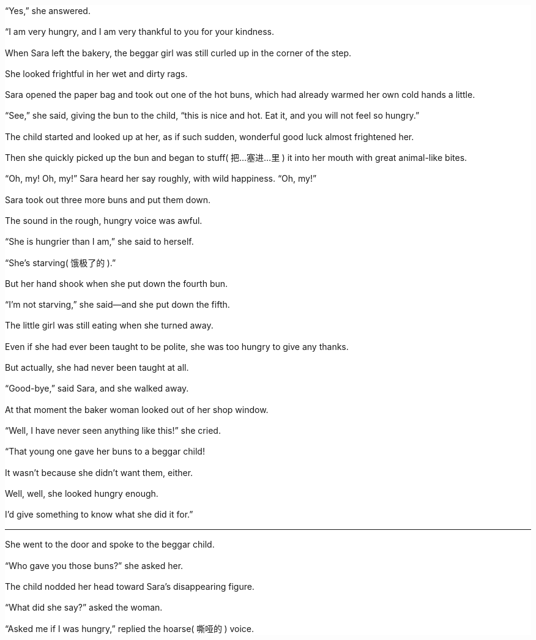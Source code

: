 “Yes,” she answered.

“I am very hungry, and I am very thankful to you for your kindness.

When Sara left the bakery, the beggar girl was still curled up in the corner of the step.

She looked frightful in her wet and dirty rags.

Sara opened the paper bag and took out one of the hot buns, which had already warmed her own cold hands a little.

“See,” she said, giving the bun to the child, “this is nice and hot. Eat it, and you will not feel so hungry.”

The child started and looked up at her, as if such sudden, wonderful good luck almost frightened her.

Then she quickly picked up the bun and began to stuff( 把...塞进...里 ) it into her mouth with great animal-like bites.

“Oh, my! Oh, my!” Sara heard her say roughly, with wild happiness. “Oh, my!”

Sara took out three more buns and put them down.

The sound in the rough, hungry voice was awful.

“She is hungrier than I am,” she said to herself.

“She’s starving( 饿极了的 ).”

But her hand shook when she put down the fourth bun.

“I’m not starving,” she said—and she put down the fifth.

The little girl was still eating when she turned away.

Even if she had ever been taught to be polite, she was too hungry to give any thanks.

But actually, she had never been taught at all.

“Good-bye,” said Sara, and she walked away.

At that moment the baker woman looked out of her shop window.

“Well, I have never seen anything like this!” she cried.

“That young one gave her buns to a beggar child!

It wasn’t because she didn’t want them, either.

Well, well, she looked hungry enough.

I’d give something to know what she did it for.”
<hr>
She went to the door and spoke to the beggar child.

“Who gave you those buns?” she asked her.

The child nodded her head toward Sara’s disappearing figure.

“What did she say?” asked the woman.

“Asked me if I was hungry,” replied the hoarse( 嘶哑的 ) voice.
